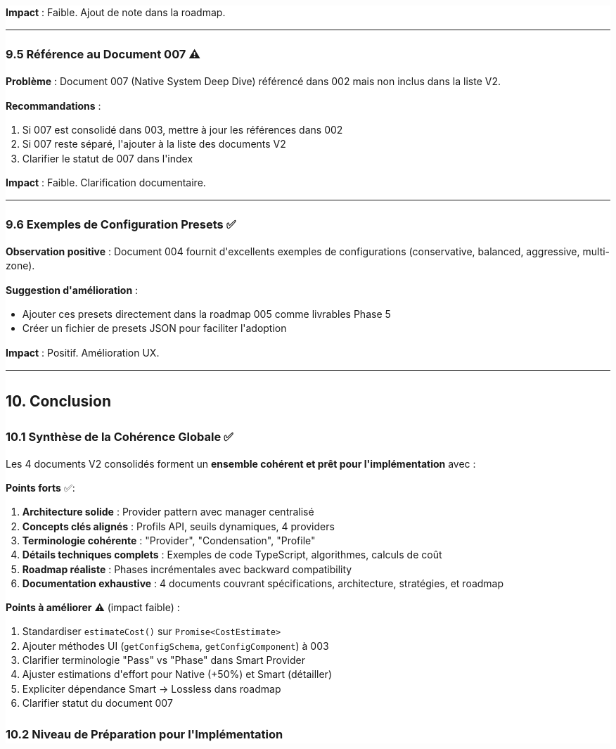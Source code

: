 **Impact** : Faible. Ajout de note dans la roadmap.

---

### 9.5 Référence au Document 007 ⚠️

**Problème** : Document 007 (Native System Deep Dive) référencé dans 002 mais non inclus dans la liste V2.

**Recommandations** :
1. Si 007 est consolidé dans 003, mettre à jour les références dans 002
2. Si 007 reste séparé, l'ajouter à la liste des documents V2
3. Clarifier le statut de 007 dans l'index

**Impact** : Faible. Clarification documentaire.

---

### 9.6 Exemples de Configuration Presets ✅

**Observation positive** : Document 004 fournit d'excellents exemples de configurations (conservative, balanced, aggressive, multi-zone).

**Suggestion d'amélioration** :
- Ajouter ces presets directement dans la roadmap 005 comme livrables Phase 5
- Créer un fichier de presets JSON pour faciliter l'adoption

**Impact** : Positif. Amélioration UX.

---

## 10. Conclusion

### 10.1 Synthèse de la Cohérence Globale ✅

Les 4 documents V2 consolidés forment un **ensemble cohérent et prêt pour l'implémentation** avec :

**Points forts** ✅:
1. **Architecture solide** : Provider pattern avec manager centralisé
2. **Concepts clés alignés** : Profils API, seuils dynamiques, 4 providers
3. **Terminologie cohérente** : "Provider", "Condensation", "Profile"
4. **Détails techniques complets** : Exemples de code TypeScript, algorithmes, calculs de coût
5. **Roadmap réaliste** : Phases incrémentales avec backward compatibility
6. **Documentation exhaustive** : 4 documents couvrant spécifications, architecture, stratégies, et roadmap

**Points à améliorer** ⚠️ (impact faible) :
1. Standardiser `estimateCost()` sur `Promise<CostEstimate>`
2. Ajouter méthodes UI (`getConfigSchema`, `getConfigComponent`) à 003
3. Clarifier terminologie "Pass" vs "Phase" dans Smart Provider
4. Ajuster estimations d'effort pour Native (+50%) et Smart (détailler)
5. Expliciter dépendance Smart → Lossless dans roadmap
6. Clarifier statut du document 007

### 10.2 Niveau de Préparation pour l'Implémentation
